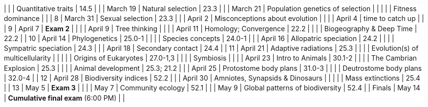 |        |             | Quantitative traits                 | 14.5                   |
|        | March 19    | Natural selection                   | 23.3                   |
|        | March 21    | Population genetics of selection    |                        |
|        |             | Fitness dominance                   |                        |
|   8    | March 31    | Sexual selection                    | 23.3                   |
|        | April 2     | Misconceptions about evolution      |                        |
|        | April 4     | time to catch up                    |                        |
|   9    | April 7     | **Exam 2**                          |                        |
|        | April 9     | Tree thinking                       |                        |
|        | April 11    | Homology; Convergence               | 22.2                   |
|        |             | Biogeography & Deep Time            | 22.2                   |
|   10   | April 14    | Phylogenetics                       | 25.0-1                 |
|        |             | Species concepts                    | 24.0-1                 |
|        | April 16    | Allopatric speciation               | 24.2                   |
|        |             | Sympatric speciation                | 24.3                   |
|        | April 18    | Secondary contact                   | 24.4                   |
|   11   | April 21    | Adaptive radiations                 | 25.3                   |
|        |             | Evolution(s) of multicellularity    |                        |
|        |             | Origins of Eukaryotes               | 27.0-1,3               |
|        |             | Symbiosis                           |                        |
|        | April 23    | Intro to Animals                    | 30.1-2                 |
|        |             | The Cambrian Explosion              | 25.3                   |
|        |             | Animal development                  | 25.3; 21.2             |
|        | April 25    | Protostome body plans               | 31.0-3                 |
|        |             | Deutrostome body plans              | 32.0-4                 |
|   12   | April 28    | Biodiversity indices                | 52.2                   |
|        | April 30    | Amniotes, Synapsids & Dinosaurs     |                        |
|        |             | Mass extinctions                    | 25.4                   |
|   13   | May 5       | **Exam 3**                          |                        |
|        | May 7       | Community ecology                   | 52.1                   |
|        | May 9       | Global patterns of biodiversity     | 52.4                   |
| Finals | May 14      | **Cumulative final exam** (6:00 PM) |                        |

